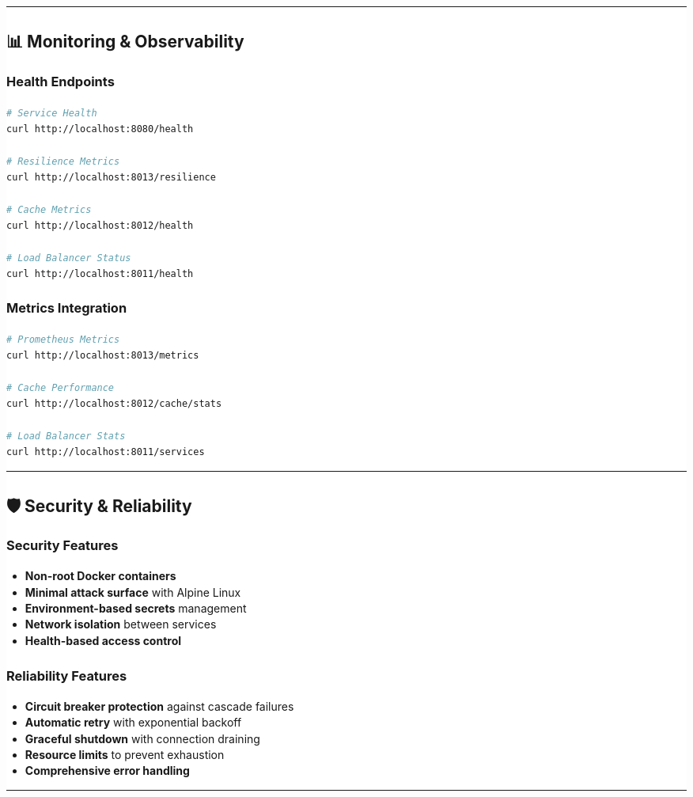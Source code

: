 
---

## 📊 **Monitoring & Observability**

### **Health Endpoints**

```bash
# Service Health
curl http://localhost:8080/health

# Resilience Metrics
curl http://localhost:8013/resilience

# Cache Metrics
curl http://localhost:8012/health

# Load Balancer Status
curl http://localhost:8011/health
```

### **Metrics Integration**

```bash
# Prometheus Metrics
curl http://localhost:8013/metrics

# Cache Performance
curl http://localhost:8012/cache/stats

# Load Balancer Stats
curl http://localhost:8011/services
```

---

## 🛡️ **Security & Reliability**

### **Security Features**

- **Non-root Docker containers**
- **Minimal attack surface** with Alpine Linux
- **Environment-based secrets** management
- **Network isolation** between services
- **Health-based access control**

### **Reliability Features**

- **Circuit breaker protection** against cascade failures
- **Automatic retry** with exponential backoff
- **Graceful shutdown** with connection draining
- **Resource limits** to prevent exhaustion
- **Comprehensive error handling**

---